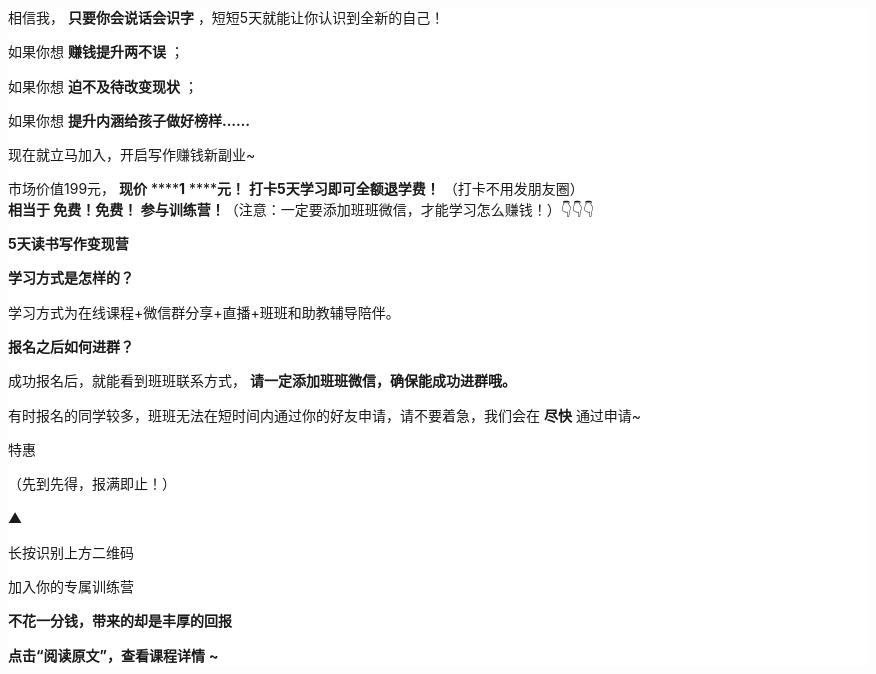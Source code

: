 相信我， **只要你会说话会识字** ，短短5天就能让你认识到全新的自己！

  

如果你想 **赚钱提升两不误** ；

如果你想 **迫不及待改变现状** ；

如果你想 **提升内涵给孩子做好榜样……**

  

现在就立马加入，开启写作赚钱新副业~

市场价值199元， **现价** ******1** ******元！** **打卡5天学习即可全额退学费！** （打卡不用发朋友圈）  
 **相当于 **免费！免费！** 参与训练营！**（注意：一定要添加班班微信，才能学习怎么赚钱！）👇👇👇

 **5天读书写作变现营**

 **学习方式是怎样的？**

  

学习方式为在线课程+微信群分享+直播+班班和助教辅导陪伴。

  

  

 **报名之后如何进群？**

  

成功报名后，就能看到班班联系方式， **请一定添加班班微信，确保能成功进群哦。**

  

有时报名的同学较多，班班无法在短时间内通过你的好友申请，请不要着急，我们会在 **尽快** 通过申请~

  

特惠

（先到先得，报满即止！）

▲  

长按识别上方二维码

加入你的专属训练营

  

 **不花一分钱，带来的却是丰厚的回报**

  

 **点击“阅读原文”，查看课程详情** **~**

